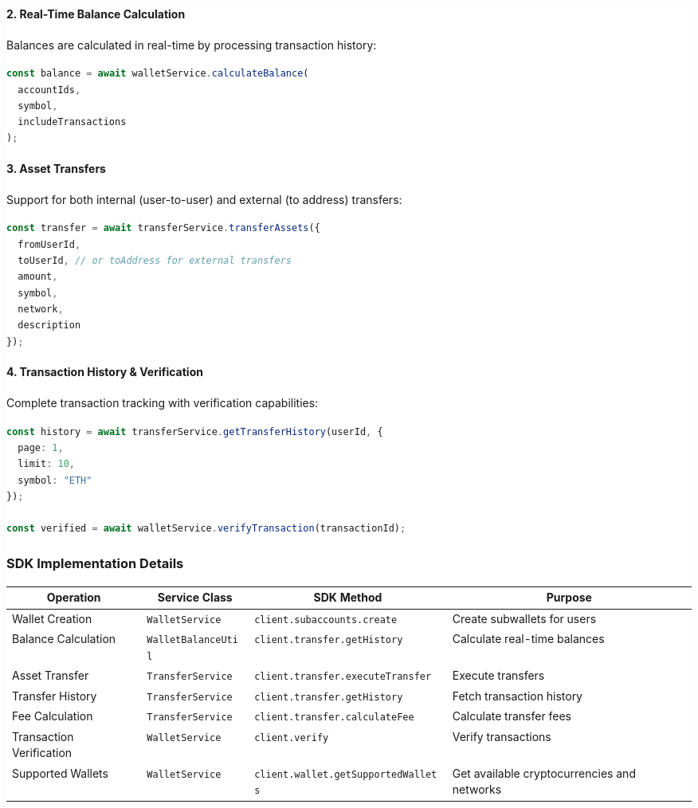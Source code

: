 #### 2. Real-Time Balance Calculation

Balances are calculated in real-time by processing transaction history:

```typescript
const balance = await walletService.calculateBalance(
  accountIds, 
  symbol, 
  includeTransactions
);
```

#### 3. Asset Transfers

Support for both internal (user-to-user) and external (to address) transfers:

```typescript
const transfer = await transferService.transferAssets({
  fromUserId,
  toUserId, // or toAddress for external transfers
  amount,
  symbol,
  network,
  description
});
```

#### 4. Transaction History & Verification

Complete transaction tracking with verification capabilities:

```typescript
const history = await transferService.getTransferHistory(userId, {
  page: 1,
  limit: 10,
  symbol: "ETH"
});

const verified = await walletService.verifyTransaction(transactionId);
```

### SDK Implementation Details

| Operation | Service Class | SDK Method | Purpose |
|-----------|---------------|------------|---------|
| Wallet Creation | `WalletService` | `client.subaccounts.create` | Create subwallets for users |
| Balance Calculation | `WalletBalanceUtil` | `client.transfer.getHistory` | Calculate real-time balances |
| Asset Transfer | `TransferService` | `client.transfer.executeTransfer` | Execute transfers |
| Transfer History | `TransferService` | `client.transfer.getHistory` | Fetch transaction history |
| Fee Calculation | `TransferService` | `client.transfer.calculateFee` | Calculate transfer fees |
| Transaction Verification | `WalletService` | `client.verify` | Verify transactions |
| Supported Wallets | `WalletService` | `client.wallet.getSupportedWallets` | Get available cryptocurrencies and networks |

